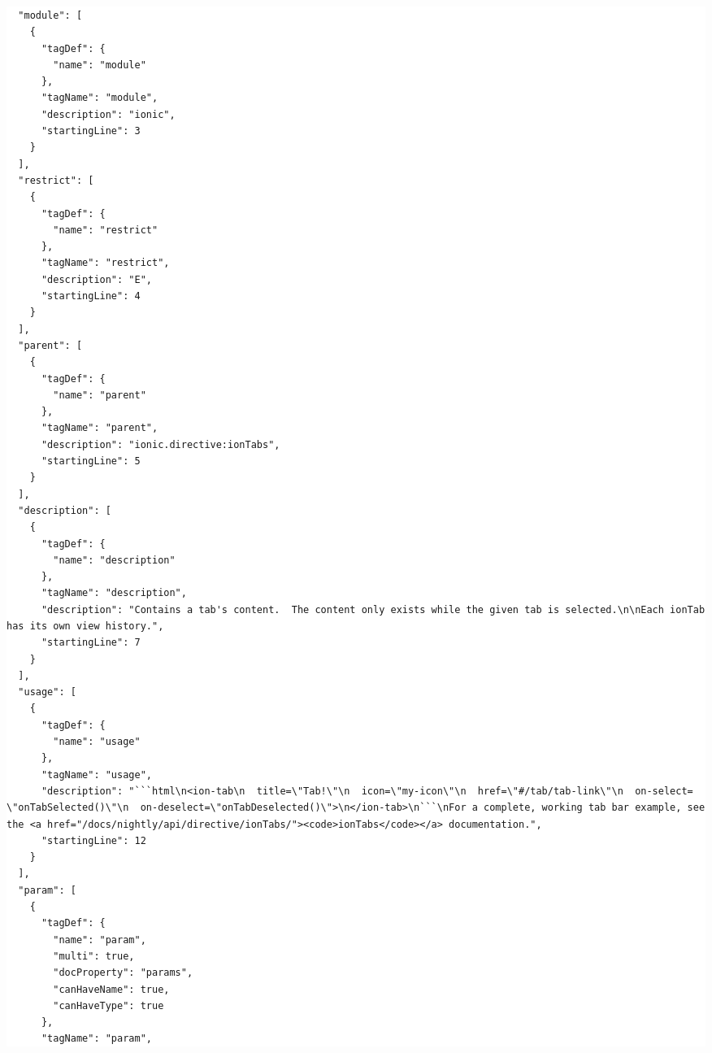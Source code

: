       "module": [
        {
          "tagDef": {
            "name": "module"
          },
          "tagName": "module",
          "description": "ionic",
          "startingLine": 3
        }
      ],
      "restrict": [
        {
          "tagDef": {
            "name": "restrict"
          },
          "tagName": "restrict",
          "description": "E",
          "startingLine": 4
        }
      ],
      "parent": [
        {
          "tagDef": {
            "name": "parent"
          },
          "tagName": "parent",
          "description": "ionic.directive:ionTabs",
          "startingLine": 5
        }
      ],
      "description": [
        {
          "tagDef": {
            "name": "description"
          },
          "tagName": "description",
          "description": "Contains a tab's content.  The content only exists while the given tab is selected.\n\nEach ionTab has its own view history.",
          "startingLine": 7
        }
      ],
      "usage": [
        {
          "tagDef": {
            "name": "usage"
          },
          "tagName": "usage",
          "description": "```html\n<ion-tab\n  title=\"Tab!\"\n  icon=\"my-icon\"\n  href=\"#/tab/tab-link\"\n  on-select=\"onTabSelected()\"\n  on-deselect=\"onTabDeselected()\">\n</ion-tab>\n```\nFor a complete, working tab bar example, see the <a href="/docs/nightly/api/directive/ionTabs/"><code>ionTabs</code></a> documentation.",
          "startingLine": 12
        }
      ],
      "param": [
        {
          "tagDef": {
            "name": "param",
            "multi": true,
            "docProperty": "params",
            "canHaveName": true,
            "canHaveType": true
          },
          "tagName": "param",